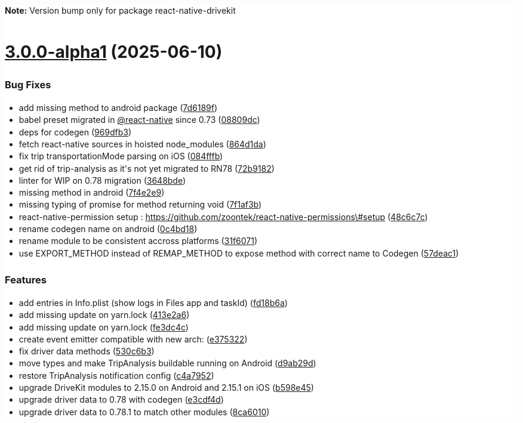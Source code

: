 **Note:** Version bump only for package react-native-drivekit





# [3.0.0-alpha1](https://github.com/DriveQuantPublic/react-native-drivekit/compare/v2.7.0...v3.0.0-alpha1) (2025-06-10)


### Bug Fixes

* add missing method to android package ([7d6189f](https://github.com/DriveQuantPublic/react-native-drivekit/commit/7d6189f3bab754e80823db6b0481597e51492128))
* babel preset migrated in [@react-native](https://github.com/react-native) since 0.73 ([08809dc](https://github.com/DriveQuantPublic/react-native-drivekit/commit/08809dcfcafe640c22c112b6e0ab22ee67761561))
* deps for codegen ([969dfb3](https://github.com/DriveQuantPublic/react-native-drivekit/commit/969dfb3e775ae277477077a124b8d44238c2153a))
* fetch react-native sources in hoisted node_modules ([864d1da](https://github.com/DriveQuantPublic/react-native-drivekit/commit/864d1da00b079b5f44c9723855746970750fc7f8))
* fix trip transportationMode parsing on iOS ([084fffb](https://github.com/DriveQuantPublic/react-native-drivekit/commit/084fffb201aa4046f96710e0519899f919bd568d))
* get rid of trip-analysis as it's not yet migrated to RN78 ([72b9182](https://github.com/DriveQuantPublic/react-native-drivekit/commit/72b9182efb7c893e96b02e0eb88ca7940760a1ee))
* linter for WIP on 0.78 migration ([3648bde](https://github.com/DriveQuantPublic/react-native-drivekit/commit/3648bde18baeac97ba98bfa5856d80f094144b8d))
* missing method in android ([7f4e2e9](https://github.com/DriveQuantPublic/react-native-drivekit/commit/7f4e2e9b6ed5b25ae01e61fa8ee4e1dfbab072f3))
* missing typing of promise for method returning void ([7f1af3b](https://github.com/DriveQuantPublic/react-native-drivekit/commit/7f1af3b6b8cfec4e301f86253598fe5e7d6ccc81))
* react-native-permission setup : https://github.com/zoontek/react-native-permissions\#setup ([48c6c7c](https://github.com/DriveQuantPublic/react-native-drivekit/commit/48c6c7c61e2b7e07ce0cc5d13e14f1696f3d638c))
* rename codegen name on android ([0c4bd18](https://github.com/DriveQuantPublic/react-native-drivekit/commit/0c4bd18b5e565be47ff3b08198a8dd8d8ab9d4df))
* rename module to be consistent accross platforms ([31f6071](https://github.com/DriveQuantPublic/react-native-drivekit/commit/31f60716fd2e83c559a176c2b862a01887809710))
* use EXPORT_METHOD instead of REMAP_METHOD to expose method with correct name to Codegen ([57deac1](https://github.com/DriveQuantPublic/react-native-drivekit/commit/57deac1a3ae0300e3cf2bb121d6de24033d5862e))


### Features

* add entries in Info.plist (show logs in Files app and taskId) ([fd18b6a](https://github.com/DriveQuantPublic/react-native-drivekit/commit/fd18b6ae393cbc4937059d8b37a27c81d134cddc))
* add missing update on yarn.lock ([413e2a6](https://github.com/DriveQuantPublic/react-native-drivekit/commit/413e2a6039c01ddb61fd41e246c6d72795752ae4))
* add missing update on yarn.lock ([fe3dc4c](https://github.com/DriveQuantPublic/react-native-drivekit/commit/fe3dc4cc1c83230f95dc4be813f862157cc63882))
* create event emitter compatible with new arch: ([e375322](https://github.com/DriveQuantPublic/react-native-drivekit/commit/e375322da114a05fa7594d9c726fd511bb644863))
* fix driver data methods ([530c6b3](https://github.com/DriveQuantPublic/react-native-drivekit/commit/530c6b3c5e9b70c33498ec3ce1b008c732a2fcb4))
* move types and make TripAnalysis buildable running on Android ([d9ab29d](https://github.com/DriveQuantPublic/react-native-drivekit/commit/d9ab29d44c39f14826ebd0e211431ed6bf6a4866))
* restore TripAnalysis notification config ([c4a7952](https://github.com/DriveQuantPublic/react-native-drivekit/commit/c4a79527ba716efd62a17fb293c1c13fa7f67008))
* upgrade DriveKit modules to 2.15.0 on Android and 2.15.1 on iOS ([b598e45](https://github.com/DriveQuantPublic/react-native-drivekit/commit/b598e45f1e7abab323306f373da07802c0795561))
* upgrade driver data to 0.78 with codegen ([e3cdf4d](https://github.com/DriveQuantPublic/react-native-drivekit/commit/e3cdf4d064e0fbab4b4ac62d361f766cd58eb78f))
* upgrade driver data to 0.78.1 to match other modules ([8ca6010](https://github.com/DriveQuantPublic/react-native-drivekit/commit/8ca6010a8833955d9ecfdcaf281f9ac5ea30000e))